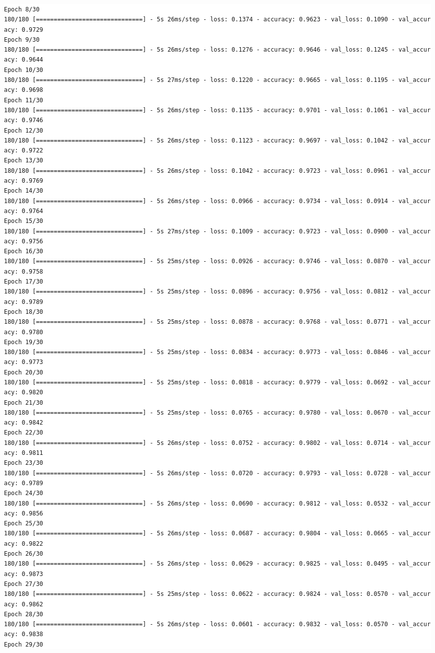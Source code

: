     Epoch 8/30
    180/180 [==============================] - 5s 26ms/step - loss: 0.1374 - accuracy: 0.9623 - val_loss: 0.1090 - val_accuracy: 0.9729
    Epoch 9/30
    180/180 [==============================] - 5s 26ms/step - loss: 0.1276 - accuracy: 0.9646 - val_loss: 0.1245 - val_accuracy: 0.9644
    Epoch 10/30
    180/180 [==============================] - 5s 27ms/step - loss: 0.1220 - accuracy: 0.9665 - val_loss: 0.1195 - val_accuracy: 0.9698
    Epoch 11/30
    180/180 [==============================] - 5s 26ms/step - loss: 0.1135 - accuracy: 0.9701 - val_loss: 0.1061 - val_accuracy: 0.9746
    Epoch 12/30
    180/180 [==============================] - 5s 26ms/step - loss: 0.1123 - accuracy: 0.9697 - val_loss: 0.1042 - val_accuracy: 0.9722
    Epoch 13/30
    180/180 [==============================] - 5s 26ms/step - loss: 0.1042 - accuracy: 0.9723 - val_loss: 0.0961 - val_accuracy: 0.9769
    Epoch 14/30
    180/180 [==============================] - 5s 26ms/step - loss: 0.0966 - accuracy: 0.9734 - val_loss: 0.0914 - val_accuracy: 0.9764
    Epoch 15/30
    180/180 [==============================] - 5s 27ms/step - loss: 0.1009 - accuracy: 0.9723 - val_loss: 0.0900 - val_accuracy: 0.9756
    Epoch 16/30
    180/180 [==============================] - 5s 25ms/step - loss: 0.0926 - accuracy: 0.9746 - val_loss: 0.0870 - val_accuracy: 0.9758
    Epoch 17/30
    180/180 [==============================] - 5s 25ms/step - loss: 0.0896 - accuracy: 0.9756 - val_loss: 0.0812 - val_accuracy: 0.9789
    Epoch 18/30
    180/180 [==============================] - 5s 25ms/step - loss: 0.0878 - accuracy: 0.9768 - val_loss: 0.0771 - val_accuracy: 0.9780
    Epoch 19/30
    180/180 [==============================] - 5s 25ms/step - loss: 0.0834 - accuracy: 0.9773 - val_loss: 0.0846 - val_accuracy: 0.9773
    Epoch 20/30
    180/180 [==============================] - 5s 25ms/step - loss: 0.0818 - accuracy: 0.9779 - val_loss: 0.0692 - val_accuracy: 0.9820
    Epoch 21/30
    180/180 [==============================] - 5s 25ms/step - loss: 0.0765 - accuracy: 0.9780 - val_loss: 0.0670 - val_accuracy: 0.9842
    Epoch 22/30
    180/180 [==============================] - 5s 26ms/step - loss: 0.0752 - accuracy: 0.9802 - val_loss: 0.0714 - val_accuracy: 0.9811
    Epoch 23/30
    180/180 [==============================] - 5s 26ms/step - loss: 0.0720 - accuracy: 0.9793 - val_loss: 0.0728 - val_accuracy: 0.9789
    Epoch 24/30
    180/180 [==============================] - 5s 26ms/step - loss: 0.0690 - accuracy: 0.9812 - val_loss: 0.0532 - val_accuracy: 0.9856
    Epoch 25/30
    180/180 [==============================] - 5s 26ms/step - loss: 0.0687 - accuracy: 0.9804 - val_loss: 0.0665 - val_accuracy: 0.9822
    Epoch 26/30
    180/180 [==============================] - 5s 26ms/step - loss: 0.0629 - accuracy: 0.9825 - val_loss: 0.0495 - val_accuracy: 0.9873
    Epoch 27/30
    180/180 [==============================] - 5s 25ms/step - loss: 0.0622 - accuracy: 0.9824 - val_loss: 0.0570 - val_accuracy: 0.9862
    Epoch 28/30
    180/180 [==============================] - 5s 26ms/step - loss: 0.0601 - accuracy: 0.9832 - val_loss: 0.0570 - val_accuracy: 0.9838
    Epoch 29/30